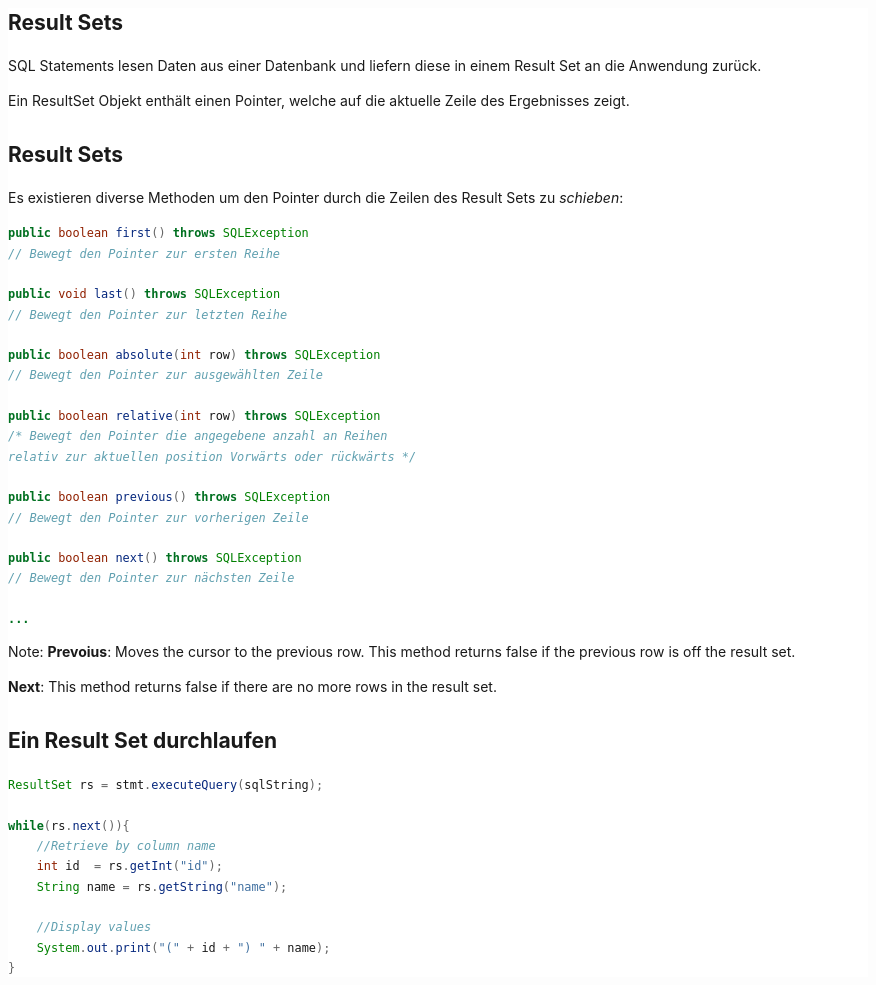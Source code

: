 

## Result Sets
SQL Statements lesen Daten aus einer Datenbank und liefern diese in einem Result Set an die Anwendung zurück.

Ein ResultSet Objekt enthält einen Pointer, welche auf die aktuelle Zeile des Ergebnisses zeigt.



## Result Sets
Es existieren diverse Methoden um den Pointer durch die Zeilen des Result Sets zu *schieben*:

```java
public boolean first() throws SQLException 
// Bewegt den Pointer zur ersten Reihe

public void last() throws SQLException 
// Bewegt den Pointer zur letzten Reihe

public boolean absolute(int row) throws SQLException 
// Bewegt den Pointer zur ausgewählten Zeile

public boolean relative(int row) throws SQLException 
/* Bewegt den Pointer die angegebene anzahl an Reihen 
relativ zur aktuellen position Vorwärts oder rückwärts */

public boolean previous() throws SQLException 
// Bewegt den Pointer zur vorherigen Zeile

public boolean next() throws SQLException 
// Bewegt den Pointer zur nächsten Zeile

...
```

Note: **Prevoius**: Moves the cursor to the previous row. This method returns false if the previous row is off the result set.

**Next**: This method returns false if there are no more rows in the result set.



## Ein Result Set durchlaufen
```java
ResultSet rs = stmt.executeQuery(sqlString);

while(rs.next()){
    //Retrieve by column name
    int id  = rs.getInt("id");
    String name = rs.getString("name");

    //Display values
    System.out.print("(" + id + ") " + name);
}
```
